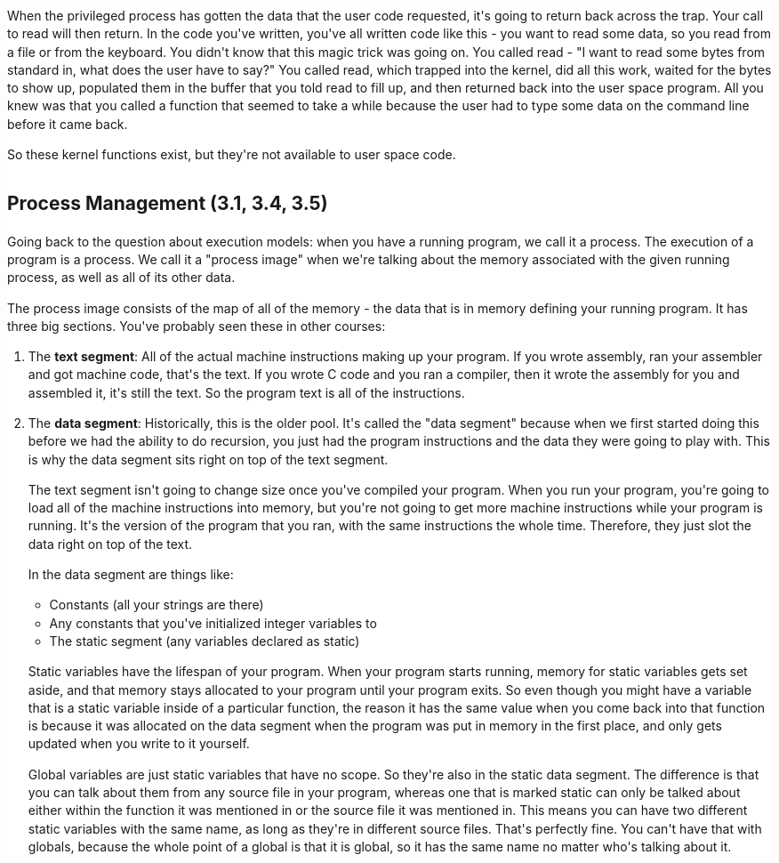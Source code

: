 When the privileged process has gotten the data that the user code requested, it's going to return back across the trap. Your call to read will then return. In the code you've written, you've all written code like this - you want to read some data, so you read from a file or from the keyboard. You didn't know that this magic trick was going on. You called read - "I want to read some bytes from standard in, what does the user have to say?" You called read, which trapped into the kernel, did all this work, waited for the bytes to show up, populated them in the buffer that you told read to fill up, and then returned back into the user space program. All you knew was that you called a function that seemed to take a while because the user had to type some data on the command line before it came back.

So these kernel functions exist, but they're not available to user space code.

## Process Management (3.1, 3.4, 3.5)

Going back to the question about execution models: when you have a running program, we call it a process. The execution of a program is a process. We call it a "process image" when we're talking about the memory associated with the given running process, as well as all of its other data.

The process image consists of the map of all of the memory - the data that is in memory defining your running program. It has three big sections. You've probably seen these in other courses:

1. The **text segment**: All of the actual machine instructions making up your program. If you wrote assembly, ran your assembler and got machine code, that's the text. If you wrote C code and you ran a compiler, then it wrote the assembly for you and assembled it, it's still the text. So the program text is all of the instructions.

2. The **data segment**: Historically, this is the older pool. It's called the "data segment" because when we first started doing this before we had the ability to do recursion, you just had the program instructions and the data they were going to play with. This is why the data segment sits right on top of the text segment.

   The text segment isn't going to change size once you've compiled your program. When you run your program, you're going to load all of the machine instructions into memory, but you're not going to get more machine instructions while your program is running. It's the version of the program that you ran, with the same instructions the whole time. Therefore, they just slot the data right on top of the text.

   In the data segment are things like:
   * Constants (all your strings are there)
   * Any constants that you've initialized integer variables to
   * The static segment (any variables declared as static)

   Static variables have the lifespan of your program. When your program starts running, memory for static variables gets set aside, and that memory stays allocated to your program until your program exits. So even though you might have a variable that is a static variable inside of a particular function, the reason it has the same value when you come back into that function is because it was allocated on the data segment when the program was put in memory in the first place, and only gets updated when you write to it yourself.

   Global variables are just static variables that have no scope. So they're also in the static data segment. The difference is that you can talk about them from any source file in your program, whereas one that is marked static can only be talked about either within the function it was mentioned in or the source file it was mentioned in. This means you can have two different static variables with the same name, as long as they're in different source files. That's perfectly fine. You can't have that with globals, because the whole point of a global is that it is global, so it has the same name no matter who's talking about it.
